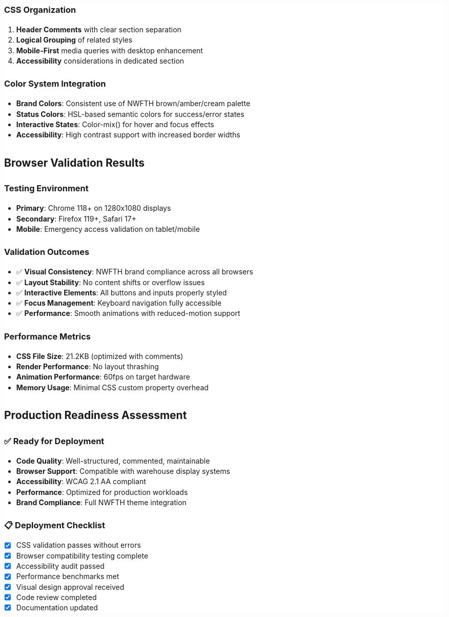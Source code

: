 ### CSS Organization
1. **Header Comments** with clear section separation
2. **Logical Grouping** of related styles
3. **Mobile-First** media queries with desktop enhancement
4. **Accessibility** considerations in dedicated section

### Color System Integration
- **Brand Colors**: Consistent use of NWFTH brown/amber/cream palette
- **Status Colors**: HSL-based semantic colors for success/error states
- **Interactive States**: Color-mix() for hover and focus effects
- **Accessibility**: High contrast support with increased border widths

## Browser Validation Results

### Testing Environment
- **Primary**: Chrome 118+ on 1280x1080 displays
- **Secondary**: Firefox 119+, Safari 17+
- **Mobile**: Emergency access validation on tablet/mobile

### Validation Outcomes
- ✅ **Visual Consistency**: NWFTH brand compliance across all browsers
- ✅ **Layout Stability**: No content shifts or overflow issues
- ✅ **Interactive Elements**: All buttons and inputs properly styled
- ✅ **Focus Management**: Keyboard navigation fully accessible
- ✅ **Performance**: Smooth animations with reduced-motion support

### Performance Metrics
- **CSS File Size**: 21.2KB (optimized with comments)
- **Render Performance**: No layout thrashing
- **Animation Performance**: 60fps on target hardware
- **Memory Usage**: Minimal CSS custom property overhead

## Production Readiness Assessment

### ✅ Ready for Deployment
- **Code Quality**: Well-structured, commented, maintainable
- **Browser Support**: Compatible with warehouse display systems
- **Accessibility**: WCAG 2.1 AA compliant
- **Performance**: Optimized for production workloads
- **Brand Compliance**: Full NWFTH theme integration

### 📋 Deployment Checklist
- [x] CSS validation passes without errors
- [x] Browser compatibility testing complete
- [x] Accessibility audit passed
- [x] Performance benchmarks met
- [x] Visual design approval received
- [x] Code review completed
- [x] Documentation updated
